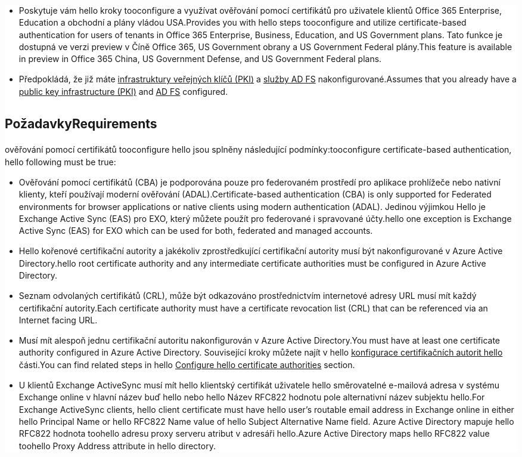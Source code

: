 - <span data-ttu-id="d3af3-109">Poskytuje vám hello kroky tooconfigure a využívat ověřování pomocí certifikátů pro uživatele klientů Office 365 Enterprise, Education a obchodní a plány vládou USA.</span><span class="sxs-lookup"><span data-stu-id="d3af3-109">Provides you with hello steps tooconfigure and utilize certificate-based authentication for users of tenants in Office 365 Enterprise, Business, Education, and US Government plans.</span></span> <span data-ttu-id="d3af3-110">Tato funkce je dostupná ve verzi preview v Číně Office 365, US Government obrany a US Government Federal plány.</span><span class="sxs-lookup"><span data-stu-id="d3af3-110">This feature is available in preview in Office 365 China, US Government Defense, and US Government Federal plans.</span></span> 

- <span data-ttu-id="d3af3-111">Předpokládá, že již máte [infrastruktury veřejných klíčů (PKI)](https://go.microsoft.com/fwlink/?linkid=841737) a [služby AD FS](connect/active-directory-aadconnectfed-whatis.md) nakonfigurované.</span><span class="sxs-lookup"><span data-stu-id="d3af3-111">Assumes that you already have a [public key infrastructure (PKI)](https://go.microsoft.com/fwlink/?linkid=841737) and [AD FS](connect/active-directory-aadconnectfed-whatis.md) configured.</span></span>    


## <a name="requirements"></a><span data-ttu-id="d3af3-112">Požadavky</span><span class="sxs-lookup"><span data-stu-id="d3af3-112">Requirements</span></span>

<span data-ttu-id="d3af3-113">ověřování pomocí certifikátů tooconfigure hello jsou splněny následující podmínky:</span><span class="sxs-lookup"><span data-stu-id="d3af3-113">tooconfigure certificate-based authentication, hello following must be true:</span></span>  

- <span data-ttu-id="d3af3-114">Ověřování pomocí certifikátů (CBA) je podporována pouze pro federovaném prostředí pro aplikace prohlížeče nebo nativní klienty, kteří používají moderní ověřování (ADAL).</span><span class="sxs-lookup"><span data-stu-id="d3af3-114">Certificate-based authentication (CBA) is only supported for Federated environments for browser applications or native clients using modern authentication (ADAL).</span></span> <span data-ttu-id="d3af3-115">Jedinou výjimkou Hello je Exchange Active Sync (EAS) pro EXO, který můžete použít pro federované i spravované účty.</span><span class="sxs-lookup"><span data-stu-id="d3af3-115">hello one exception is Exchange Active Sync (EAS) for EXO which can be used for both, federated and managed accounts.</span></span> 

- <span data-ttu-id="d3af3-116">Hello kořenové certifikační autority a jakékoliv zprostředkující certifikační autority musí být nakonfigurované v Azure Active Directory.</span><span class="sxs-lookup"><span data-stu-id="d3af3-116">hello root certificate authority and any intermediate certificate authorities must be configured in Azure Active Directory.</span></span>  

- <span data-ttu-id="d3af3-117">Seznam odvolaných certifikátů (CRL), může být odkazováno prostřednictvím internetové adresy URL musí mít každý certifikační autority.</span><span class="sxs-lookup"><span data-stu-id="d3af3-117">Each certificate authority must have a certificate revocation list (CRL) that can be referenced via an Internet facing URL.</span></span>  

- <span data-ttu-id="d3af3-118">Musí mít alespoň jednu certifikační autoritu nakonfigurován v Azure Active Directory.</span><span class="sxs-lookup"><span data-stu-id="d3af3-118">You must have at least one certificate authority configured in Azure Active Directory.</span></span> <span data-ttu-id="d3af3-119">Související kroky můžete najít v hello [konfigurace certifikačních autorit hello](#step-2-configure-the-certificate-authorities) části.</span><span class="sxs-lookup"><span data-stu-id="d3af3-119">You can find related steps in hello [Configure hello certificate authorities](#step-2-configure-the-certificate-authorities) section.</span></span>  

- <span data-ttu-id="d3af3-120">U klientů Exchange ActiveSync musí mít hello klientský certifikát uživatele hello směrovatelné e-mailová adresa v systému Exchange online v hlavní název buď hello nebo hello Název RFC822 hodnotu pole alternativní název subjektu hello.</span><span class="sxs-lookup"><span data-stu-id="d3af3-120">For Exchange ActiveSync clients, hello client certificate must have hello user’s routable email address in Exchange online in either hello Principal Name or hello RFC822 Name value of hello Subject Alternative Name field.</span></span> <span data-ttu-id="d3af3-121">Azure Active Directory mapuje hello RFC822 hodnota toohello adresu proxy serveru atribut v adresáři hello.</span><span class="sxs-lookup"><span data-stu-id="d3af3-121">Azure Active Directory maps hello RFC822 value toohello Proxy Address attribute in hello directory.</span></span>  
